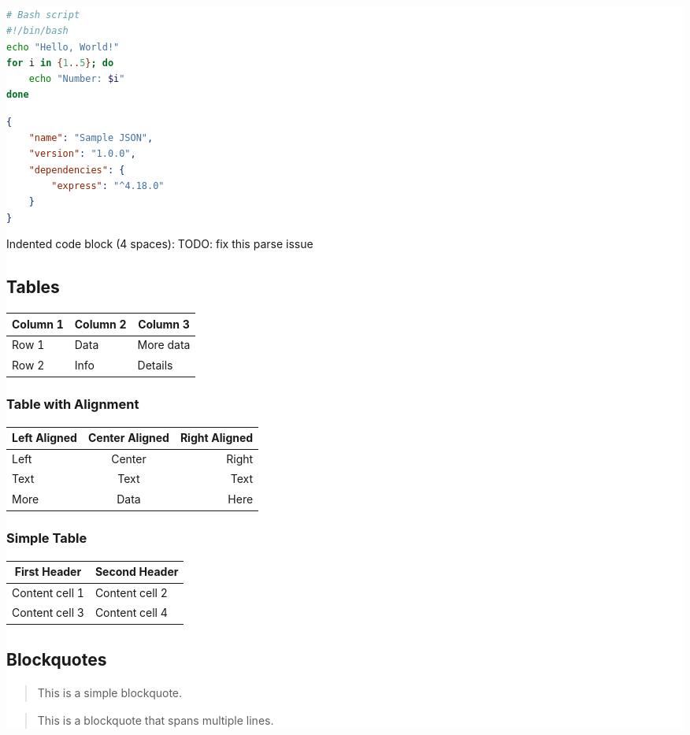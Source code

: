 ```bash
# Bash script
#!/bin/bash
echo "Hello, World!"
for i in {1..5}; do
    echo "Number: $i"
done
```

```json
{
    "name": "Sample JSON",
    "version": "1.0.0",
    "dependencies": {
        "express": "^4.18.0"
    }
}
```

Indented code block (4 spaces):
TODO: fix this parse issue
## Tables

| Column 1 | Column 2 | Column 3 |
|----------|----------|----------|
| Row 1    | Data     | More data|
| Row 2    | Info     | Details  |

### Table with Alignment

| Left Aligned | Center Aligned | Right Aligned |
|:-------------|:--------------:|--------------:|
| Left         | Center         | Right         |
| Text         | Text           | Text          |
| More         | Data           | Here          |

### Simple Table

First Header | Second Header
------------ | -------------
Content cell 1 | Content cell 2
Content cell 3 | Content cell 4

## Blockquotes

> This is a simple blockquote.

> This is a blockquote
> that spans multiple lines.
